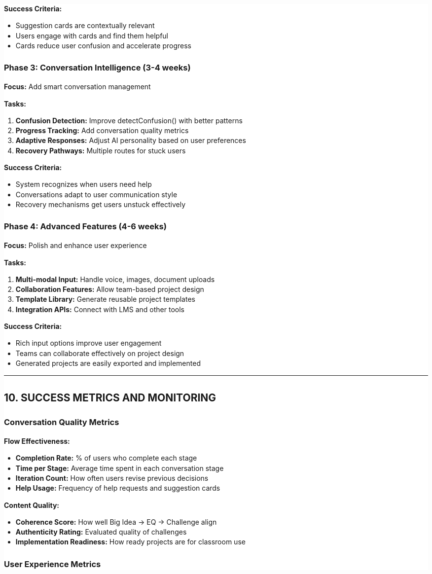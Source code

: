 **Success Criteria:**
- Suggestion cards are contextually relevant
- Users engage with cards and find them helpful
- Cards reduce user confusion and accelerate progress

### Phase 3: Conversation Intelligence (3-4 weeks)

**Focus:** Add smart conversation management

**Tasks:**
1. **Confusion Detection:** Improve detectConfusion() with better patterns
2. **Progress Tracking:** Add conversation quality metrics
3. **Adaptive Responses:** Adjust AI personality based on user preferences
4. **Recovery Pathways:** Multiple routes for stuck users

**Success Criteria:**
- System recognizes when users need help
- Conversations adapt to user communication style
- Recovery mechanisms get users unstuck effectively

### Phase 4: Advanced Features (4-6 weeks)

**Focus:** Polish and enhance user experience

**Tasks:**
1. **Multi-modal Input:** Handle voice, images, document uploads
2. **Collaboration Features:** Allow team-based project design
3. **Template Library:** Generate reusable project templates
4. **Integration APIs:** Connect with LMS and other tools

**Success Criteria:**
- Rich input options improve user engagement
- Teams can collaborate effectively on project design
- Generated projects are easily exported and implemented

---

## 10. SUCCESS METRICS AND MONITORING

### Conversation Quality Metrics

**Flow Effectiveness:**
- **Completion Rate:** % of users who complete each stage
- **Time per Stage:** Average time spent in each conversation stage
- **Iteration Count:** How often users revise previous decisions
- **Help Usage:** Frequency of help requests and suggestion cards

**Content Quality:**
- **Coherence Score:** How well Big Idea → EQ → Challenge align
- **Authenticity Rating:** Evaluated quality of challenges
- **Implementation Readiness:** How ready projects are for classroom use

### User Experience Metrics
